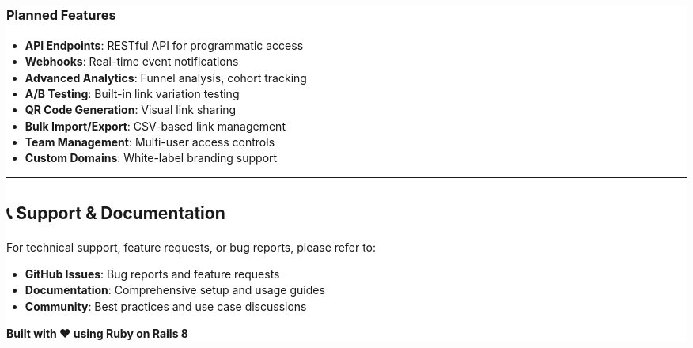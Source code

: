 ### **Planned Features**
- **API Endpoints**: RESTful API for programmatic access
- **Webhooks**: Real-time event notifications
- **Advanced Analytics**: Funnel analysis, cohort tracking
- **A/B Testing**: Built-in link variation testing
- **QR Code Generation**: Visual link sharing
- **Bulk Import/Export**: CSV-based link management
- **Team Management**: Multi-user access controls
- **Custom Domains**: White-label branding support

---

## 📞 Support & Documentation

For technical support, feature requests, or bug reports, please refer to:
- **GitHub Issues**: Bug reports and feature requests
- **Documentation**: Comprehensive setup and usage guides  
- **Community**: Best practices and use case discussions

**Built with ❤️ using Ruby on Rails 8** 